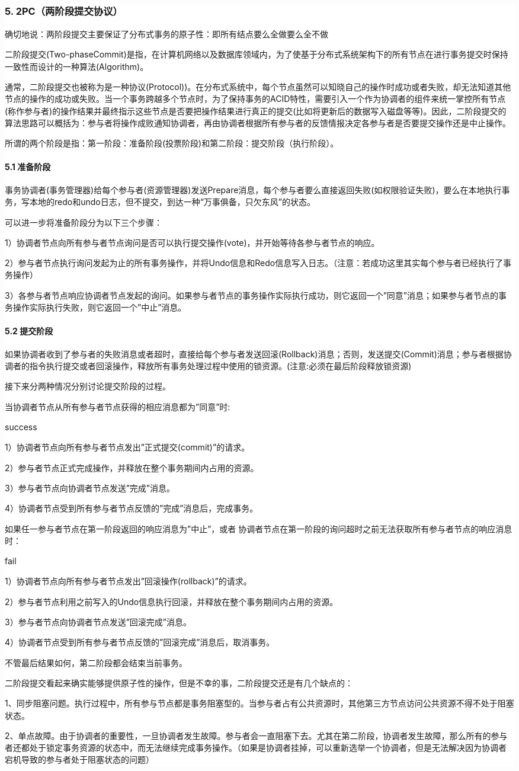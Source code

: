 ### 5. 2PC（两阶段提交协议）
确切地说：两阶段提交主要保证了分布式事务的原子性：即所有结点要么全做要么全不做

二阶段提交(Two-phaseCommit)是指，在计算机网络以及数据库领域内，为了使基于分布式系统架构下的所有节点在进行事务提交时保持一致性而设计的一种算法(Algorithm)。

通常，二阶段提交也被称为是一种协议(Protocol))。在分布式系统中，每个节点虽然可以知晓自己的操作时成功或者失败，却无法知道其他节点的操作的成功或失败。当一个事务跨越多个节点时，为了保持事务的ACID特性，需要引入一个作为协调者的组件来统一掌控所有节点(称作参与者)的操作结果并最终指示这些节点是否要把操作结果进行真正的提交(比如将更新后的数据写入磁盘等等)。因此，二阶段提交的算法思路可以概括为：参与者将操作成败通知协调者，再由协调者根据所有参与者的反馈情报决定各参与者是否要提交操作还是中止操作。

所谓的两个阶段是指：第一阶段：准备阶段(投票阶段)和第二阶段：提交阶段（执行阶段）。

#### 5.1 准备阶段

事务协调者(事务管理器)给每个参与者(资源管理器)发送Prepare消息，每个参与者要么直接返回失败(如权限验证失败)，要么在本地执行事务，写本地的redo和undo日志，但不提交，到达一种“万事俱备，只欠东风”的状态。

可以进一步将准备阶段分为以下三个步骤：

1）协调者节点向所有参与者节点询问是否可以执行提交操作(vote)，并开始等待各参与者节点的响应。

2）参与者节点执行询问发起为止的所有事务操作，并将Undo信息和Redo信息写入日志。（注意：若成功这里其实每个参与者已经执行了事务操作）

3）各参与者节点响应协调者节点发起的询问。如果参与者节点的事务操作实际执行成功，则它返回一个”同意”消息；如果参与者节点的事务操作实际执行失败，则它返回一个”中止”消息。

#### 5.2 提交阶段

如果协调者收到了参与者的失败消息或者超时，直接给每个参与者发送回滚(Rollback)消息；否则，发送提交(Commit)消息；参与者根据协调者的指令执行提交或者回滚操作，释放所有事务处理过程中使用的锁资源。(注意:必须在最后阶段释放锁资源)

接下来分两种情况分别讨论提交阶段的过程。

当协调者节点从所有参与者节点获得的相应消息都为”同意”时:

success

1）协调者节点向所有参与者节点发出”正式提交(commit)”的请求。

2）参与者节点正式完成操作，并释放在整个事务期间内占用的资源。

3）参与者节点向协调者节点发送”完成”消息。

4）协调者节点受到所有参与者节点反馈的”完成”消息后，完成事务。

如果任一参与者节点在第一阶段返回的响应消息为”中止”，或者 协调者节点在第一阶段的询问超时之前无法获取所有参与者节点的响应消息时：

fail

1）协调者节点向所有参与者节点发出”回滚操作(rollback)”的请求。

2）参与者节点利用之前写入的Undo信息执行回滚，并释放在整个事务期间内占用的资源。

3）参与者节点向协调者节点发送”回滚完成”消息。

4）协调者节点受到所有参与者节点反馈的”回滚完成”消息后，取消事务。

不管最后结果如何，第二阶段都会结束当前事务。

二阶段提交看起来确实能够提供原子性的操作，但是不幸的事，二阶段提交还是有几个缺点的：

1、同步阻塞问题。执行过程中，所有参与节点都是事务阻塞型的。当参与者占有公共资源时，其他第三方节点访问公共资源不得不处于阻塞状态。

2、单点故障。由于协调者的重要性，一旦协调者发生故障。参与者会一直阻塞下去。尤其在第二阶段，协调者发生故障，那么所有的参与者还都处于锁定事务资源的状态中，而无法继续完成事务操作。（如果是协调者挂掉，可以重新选举一个协调者，但是无法解决因为协调者宕机导致的参与者处于阻塞状态的问题）
